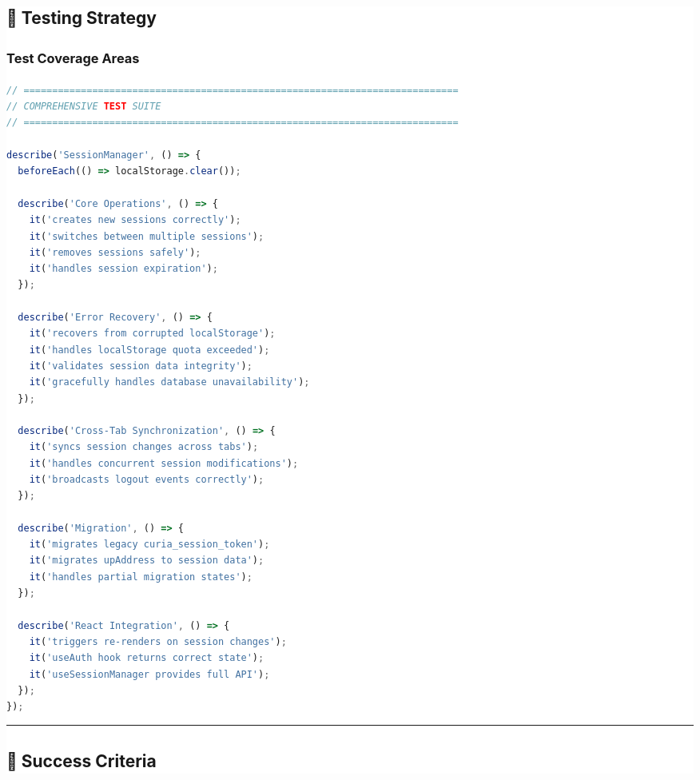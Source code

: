 
## 🧪 **Testing Strategy**

### **Test Coverage Areas**

```typescript
// ============================================================================
// COMPREHENSIVE TEST SUITE
// ============================================================================

describe('SessionManager', () => {
  beforeEach(() => localStorage.clear());
  
  describe('Core Operations', () => {
    it('creates new sessions correctly');
    it('switches between multiple sessions');
    it('removes sessions safely');
    it('handles session expiration');
  });
  
  describe('Error Recovery', () => {
    it('recovers from corrupted localStorage');
    it('handles localStorage quota exceeded');
    it('validates session data integrity');
    it('gracefully handles database unavailability');
  });
  
  describe('Cross-Tab Synchronization', () => {
    it('syncs session changes across tabs');
    it('handles concurrent session modifications');
    it('broadcasts logout events correctly');
  });
  
  describe('Migration', () => {
    it('migrates legacy curia_session_token');
    it('migrates upAddress to session data');
    it('handles partial migration states');
  });
  
  describe('React Integration', () => {
    it('triggers re-renders on session changes');
    it('useAuth hook returns correct state');
    it('useSessionManager provides full API');
  });
});
```

---

## 🎯 **Success Criteria**
